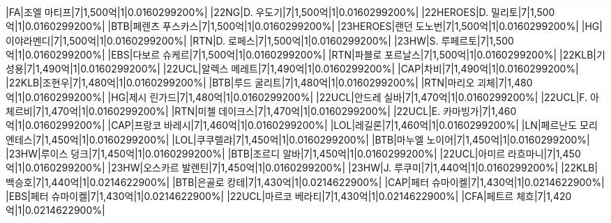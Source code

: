 |FA|조엘 마티프|7|1,500억|1|0.0160299200%|
|22NG|D. 우도기|7|1,500억|1|0.0160299200%|
|22HEROES|D. 밀리토|7|1,500억|1|0.0160299200%|
|BTB|페렌츠 푸스카스|7|1,500억|1|0.0160299200%|
|23HEROES|랜던 도노번|7|1,500억|1|0.0160299200%|
|HG|이야라멘디|7|1,500억|1|0.0160299200%|
|RTN|D. 로페스|7|1,500억|1|0.0160299200%|
|23HW|S. 루페르토|7|1,500억|1|0.0160299200%|
|EBS|다보르 슈케르|7|1,500억|1|0.0160299200%|
|RTN|파블로 포르날스|7|1,500억|1|0.0160299200%|
|22KLB|기성용|7|1,490억|1|0.0160299200%|
|22UCL|알렉스 메레트|7|1,490억|1|0.0160299200%|
|CAP|차비|7|1,490억|1|0.0160299200%|
|22KLB|조현우|7|1,480억|1|0.0160299200%|
|BTB|루드 굴리트|7|1,480억|1|0.0160299200%|
|RTN|마리오 괴체|7|1,480억|1|0.0160299200%|
|HG|제시 린가드|7|1,480억|1|0.0160299200%|
|22UCL|안드레 실바|7|1,470억|1|0.0160299200%|
|22UCL|F. 아체르비|7|1,470억|1|0.0160299200%|
|RTN|미첼 데이크스|7|1,470억|1|0.0160299200%|
|22UCL|E. 카마빙가|7|1,460억|1|0.0160299200%|
|CAP|프랑코 바레시|7|1,460억|1|0.0160299200%|
|LOL|레길론|7|1,460억|1|0.0160299200%|
|LN|페르난도 모리엔테스|7|1,450억|1|0.0160299200%|
|LOL|쿠쿠렐랴|7|1,450억|1|0.0160299200%|
|BTB|마누엘 노이어|7|1,450억|1|0.0160299200%|
|23HW|루이스 덩크|7|1,450억|1|0.0160299200%|
|BTB|조르디 알바|7|1,450억|1|0.0160299200%|
|22UCL|아미르 라흐마니|7|1,450억|1|0.0160299200%|
|23HW|오스카르 발렌틴|7|1,450억|1|0.0160299200%|
|23HW|J. 루쿠미|7|1,440억|1|0.0160299200%|
|22KLB|백승호|7|1,440억|1|0.0214622900%|
|BTB|은골로 캉테|7|1,430억|1|0.0214622900%|
|CAP|페터 슈마이켈|7|1,430억|1|0.0214622900%|
|EBS|페터 슈마이켈|7|1,430억|1|0.0214622900%|
|22UCL|마르코 베라티|7|1,430억|1|0.0214622900%|
|CFA|페트르 체흐|7|1,420억|1|0.0214622900%|